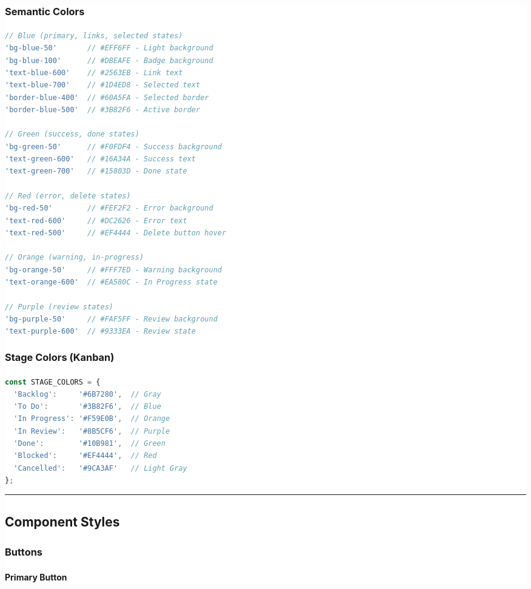 ### Semantic Colors

```typescript
// Blue (primary, links, selected states)
'bg-blue-50'       // #EFF6FF - Light background
'bg-blue-100'      // #DBEAFE - Badge background
'text-blue-600'    // #2563EB - Link text
'text-blue-700'    // #1D4ED8 - Selected text
'border-blue-400'  // #60A5FA - Selected border
'border-blue-500'  // #3B82F6 - Active border

// Green (success, done states)
'bg-green-50'      // #F0FDF4 - Success background
'text-green-600'   // #16A34A - Success text
'text-green-700'   // #15803D - Done state

// Red (error, delete states)
'bg-red-50'        // #FEF2F2 - Error background
'text-red-600'     // #DC2626 - Error text
'text-red-500'     // #EF4444 - Delete button hover

// Orange (warning, in-progress)
'bg-orange-50'     // #FFF7ED - Warning background
'text-orange-600'  // #EA580C - In Progress state

// Purple (review states)
'bg-purple-50'     // #FAF5FF - Review background
'text-purple-600'  // #9333EA - Review state
```

### Stage Colors (Kanban)

```typescript
const STAGE_COLORS = {
  'Backlog':     '#6B7280',  // Gray
  'To Do':       '#3B82F6',  // Blue
  'In Progress': '#F59E0B',  // Orange
  'In Review':   '#8B5CF6',  // Purple
  'Done':        '#10B981',  // Green
  'Blocked':     '#EF4444',  // Red
  'Cancelled':   '#9CA3AF'   // Light Gray
};
```

---

## Component Styles

### Buttons

#### Primary Button
